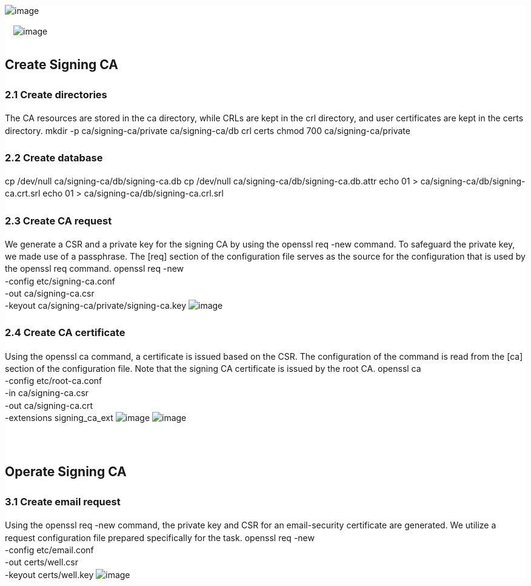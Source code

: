  
 ![image](https://user-images.githubusercontent.com/83566582/206138888-25426ade-81e0-43da-a653-5a543a543d60.png)

 ![image](https://user-images.githubusercontent.com/83566582/206138930-9f226aad-32ae-4edd-bc8e-5e0efc9d2461.png)

## Create Signing CA
### 2.1 Create directories
The CA resources are stored in the ca directory, while CRLs are kept in the crl directory, and user certificates are kept in the certs directory.
mkdir -p ca/signing-ca/private ca/signing-ca/db crl certs
chmod 700 ca/signing-ca/private
### 2.2 Create database
cp /dev/null ca/signing-ca/db/signing-ca.db
cp /dev/null ca/signing-ca/db/signing-ca.db.attr
echo 01 > ca/signing-ca/db/signing-ca.crt.srl
echo 01 > ca/signing-ca/db/signing-ca.crl.srl
### 2.3 Create CA request
We generate a CSR and a private key for the signing CA by using the openssl req -new command. To safeguard the private key, we made use of a passphrase. The [req] section of the configuration file serves as the source for the configuration that is used by the openssl req command.
openssl req -new \
    -config etc/signing-ca.conf \
    -out ca/signing-ca.csr \
    -keyout ca/signing-ca/private/signing-ca.key
 ![image](https://user-images.githubusercontent.com/83566582/206139409-5345df2b-4acb-48e3-80db-2678e266916f.png)

### 2.4 Create CA certificate
Using the openssl ca command, a certificate is issued based on the CSR. The configuration of the command is read from the [ca] section of the configuration file. Note that the signing CA certificate is issued by the root CA.
openssl ca \
    -config etc/root-ca.conf \
    -in ca/signing-ca.csr \
    -out ca/signing-ca.crt \
    -extensions signing_ca_ext
 ![image](https://user-images.githubusercontent.com/83566582/206139578-d18992f3-de69-4285-a807-bd9b56f8624e.png)
![image](https://user-images.githubusercontent.com/83566582/206139601-b2c09c52-a39c-4beb-95b7-474d70468afa.png)

 
 
## Operate Signing CA
### 3.1 Create email request
Using the openssl req -new command, the private key and CSR for an email-security certificate are generated. We utilize a request configuration file prepared specifically for the task.
openssl req -new \
    -config etc/email.conf \
    -out certs/well.csr \
    -keyout certs/well.key
 ![image](https://user-images.githubusercontent.com/83566582/206139694-1ad5c100-1e14-4af3-b35b-7ce578dac095.png)
